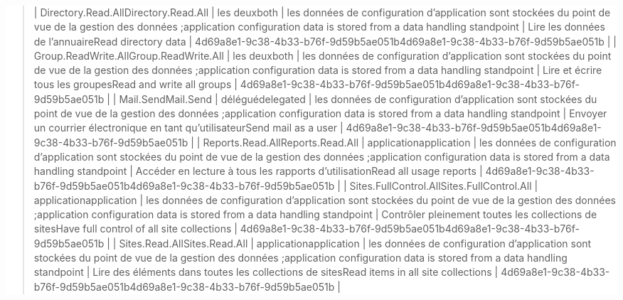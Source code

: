 >| <span data-ttu-id="c445d-132">Directory.Read.All</span><span class="sxs-lookup"><span data-stu-id="c445d-132">Directory.Read.All</span></span> | <span data-ttu-id="c445d-133">les deux</span><span class="sxs-lookup"><span data-stu-id="c445d-133">both</span></span> | <span data-ttu-id="c445d-134">les données de configuration d’application sont stockées du point de vue de la gestion des données ;</span><span class="sxs-lookup"><span data-stu-id="c445d-134">application configuration data is stored from a data handling standpoint</span></span> | <span data-ttu-id="c445d-135">Lire les données de l’annuaire</span><span class="sxs-lookup"><span data-stu-id="c445d-135">Read directory data</span></span> | <span data-ttu-id="c445d-136">4d69a8e1-9c38-4b33-b76f-9d59b5ae051b</span><span class="sxs-lookup"><span data-stu-id="c445d-136">4d69a8e1-9c38-4b33-b76f-9d59b5ae051b</span></span> |
>| <span data-ttu-id="c445d-137">Group.ReadWrite.All</span><span class="sxs-lookup"><span data-stu-id="c445d-137">Group.ReadWrite.All</span></span> | <span data-ttu-id="c445d-138">les deux</span><span class="sxs-lookup"><span data-stu-id="c445d-138">both</span></span> | <span data-ttu-id="c445d-139">les données de configuration d’application sont stockées du point de vue de la gestion des données ;</span><span class="sxs-lookup"><span data-stu-id="c445d-139">application configuration data is stored from a data handling standpoint</span></span> | <span data-ttu-id="c445d-140">Lire et écrire tous les groupes</span><span class="sxs-lookup"><span data-stu-id="c445d-140">Read and write all groups</span></span> | <span data-ttu-id="c445d-141">4d69a8e1-9c38-4b33-b76f-9d59b5ae051b</span><span class="sxs-lookup"><span data-stu-id="c445d-141">4d69a8e1-9c38-4b33-b76f-9d59b5ae051b</span></span> |
>| <span data-ttu-id="c445d-142">Mail.Send</span><span class="sxs-lookup"><span data-stu-id="c445d-142">Mail.Send</span></span> | <span data-ttu-id="c445d-143">délégué</span><span class="sxs-lookup"><span data-stu-id="c445d-143">delegated</span></span> | <span data-ttu-id="c445d-144">les données de configuration d’application sont stockées du point de vue de la gestion des données ;</span><span class="sxs-lookup"><span data-stu-id="c445d-144">application configuration data is stored from a data handling standpoint</span></span> | <span data-ttu-id="c445d-145">Envoyer un courrier électronique en tant qu’utilisateur</span><span class="sxs-lookup"><span data-stu-id="c445d-145">Send mail as a user</span></span> | <span data-ttu-id="c445d-146">4d69a8e1-9c38-4b33-b76f-9d59b5ae051b</span><span class="sxs-lookup"><span data-stu-id="c445d-146">4d69a8e1-9c38-4b33-b76f-9d59b5ae051b</span></span> |
>| <span data-ttu-id="c445d-147">Reports.Read.All</span><span class="sxs-lookup"><span data-stu-id="c445d-147">Reports.Read.All</span></span> | <span data-ttu-id="c445d-148">application</span><span class="sxs-lookup"><span data-stu-id="c445d-148">application</span></span> | <span data-ttu-id="c445d-149">les données de configuration d’application sont stockées du point de vue de la gestion des données ;</span><span class="sxs-lookup"><span data-stu-id="c445d-149">application configuration data is stored from a data handling standpoint</span></span> | <span data-ttu-id="c445d-150">Accéder en lecture à tous les rapports d’utilisation</span><span class="sxs-lookup"><span data-stu-id="c445d-150">Read all usage reports</span></span> | <span data-ttu-id="c445d-151">4d69a8e1-9c38-4b33-b76f-9d59b5ae051b</span><span class="sxs-lookup"><span data-stu-id="c445d-151">4d69a8e1-9c38-4b33-b76f-9d59b5ae051b</span></span> |
>| <span data-ttu-id="c445d-152">Sites.FullControl.All</span><span class="sxs-lookup"><span data-stu-id="c445d-152">Sites.FullControl.All</span></span> | <span data-ttu-id="c445d-153">application</span><span class="sxs-lookup"><span data-stu-id="c445d-153">application</span></span> | <span data-ttu-id="c445d-154">les données de configuration d’application sont stockées du point de vue de la gestion des données ;</span><span class="sxs-lookup"><span data-stu-id="c445d-154">application configuration data is stored from a data handling standpoint</span></span> | <span data-ttu-id="c445d-155">Contrôler pleinement toutes les collections de sites</span><span class="sxs-lookup"><span data-stu-id="c445d-155">Have full control of all site collections</span></span> | <span data-ttu-id="c445d-156">4d69a8e1-9c38-4b33-b76f-9d59b5ae051b</span><span class="sxs-lookup"><span data-stu-id="c445d-156">4d69a8e1-9c38-4b33-b76f-9d59b5ae051b</span></span> |
>| <span data-ttu-id="c445d-157">Sites.Read.All</span><span class="sxs-lookup"><span data-stu-id="c445d-157">Sites.Read.All</span></span> | <span data-ttu-id="c445d-158">application</span><span class="sxs-lookup"><span data-stu-id="c445d-158">application</span></span> | <span data-ttu-id="c445d-159">les données de configuration d’application sont stockées du point de vue de la gestion des données ;</span><span class="sxs-lookup"><span data-stu-id="c445d-159">application configuration data is stored from a data handling standpoint</span></span> | <span data-ttu-id="c445d-160">Lire des éléments dans toutes les collections de sites</span><span class="sxs-lookup"><span data-stu-id="c445d-160">Read items in all site collections</span></span>  | <span data-ttu-id="c445d-161">4d69a8e1-9c38-4b33-b76f-9d59b5ae051b</span><span class="sxs-lookup"><span data-stu-id="c445d-161">4d69a8e1-9c38-4b33-b76f-9d59b5ae051b</span></span> |